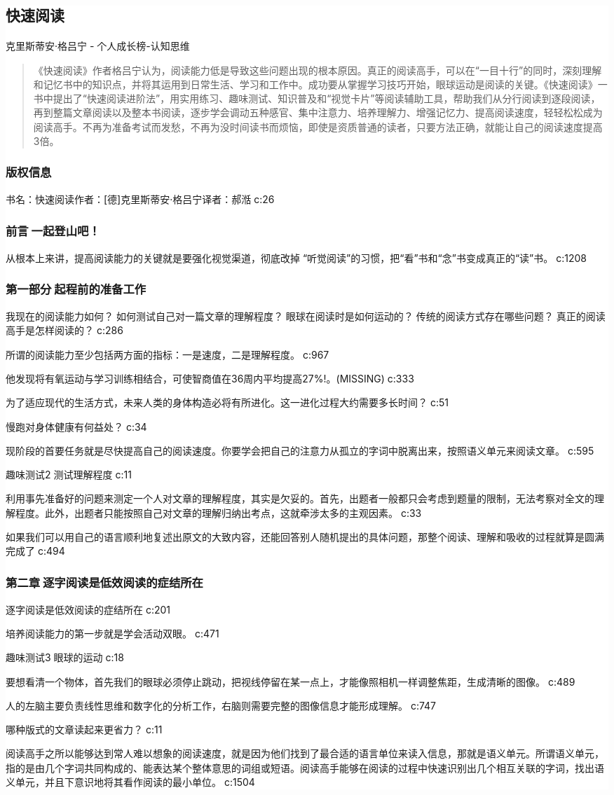 ## 快速阅读

克里斯蒂安·格吕宁  -  个人成长榜-认知思维

> 《快速阅读》作者格吕宁认为，阅读能力低是导致这些问题出现的根本原因。真正的阅读高手，可以在“一目十行”的同时，深刻理解和记忆书中的知识点，并将其运用到日常生活、学习和工作中。成功要从掌握学习技巧开始，眼球运动是阅读的关键。《快速阅读》一书中提出了“快速阅读进阶法”，用实用练习、趣味测试、知识普及和“视觉卡片”等阅读辅助工具，帮助我们从分行阅读到逐段阅读，再到整篇文章阅读以及整本书阅读，逐步学会调动五种感官、集中注意力、培养理解力、增强记忆力、提高阅读速度，轻轻松松成为阅读高手。不再为准备考试而发愁，不再为没时间读书而烦恼，即使是资质普通的读者，只要方法正确，就能让自己的阅读速度提高3倍。


### 版权信息

书名：快速阅读作者：[德]克里斯蒂安·格吕宁译者：郝湉 c:26

### 前言 一起登山吧！

从根本上来讲，提高阅读能力的关键就是要强化视觉渠道，彻底改掉 “听觉阅读”的习惯，把“看”书和“念”书变成真正的“读”书。 c:1208

### 第一部分 起程前的准备工作

我现在的阅读能力如何？
如何测试自己对一篇文章的理解程度？
眼球在阅读时是如何运动的？
传统的阅读方式存在哪些问题？
真正的阅读高手是怎样阅读的？ c:286

所谓的阅读能力至少包括两方面的指标：一是速度，二是理解程度。 c:967

他发现将有氧运动与学习训练相结合，可使智商值在36周内平均提高27%!。(MISSING) c:333

为了适应现代的生活方式，未来人类的身体构造必将有所进化。这一进化过程大约需要多长时间？ c:51

慢跑对身体健康有何益处？ c:34

现阶段的首要任务就是尽快提高自己的阅读速度。你要学会把自己的注意力从孤立的字词中脱离出来，按照语义单元来阅读文章。 c:595

趣味测试2 测试理解程度 c:11

利用事先准备好的问题来测定一个人对文章的理解程度，其实是欠妥的。首先，出题者一般都只会考虑到题量的限制，无法考察对全文的理解程度。此外，出题者只能按照自己对文章的理解归纳出考点，这就牵涉太多的主观因素。 c:33

如果我们可以用自己的语言顺利地复述出原文的大致内容，还能回答别人随机提出的具体问题，那整个阅读、理解和吸收的过程就算是圆满完成了 c:494

### 第二章 逐字阅读是低效阅读的症结所在

逐字阅读是低效阅读的症结所在 c:201

培养阅读能力的第一步就是学会活动双眼。 c:471

趣味测试3 眼球的运动 c:18

要想看清一个物体，首先我们的眼球必须停止跳动，把视线停留在某一点上，才能像照相机一样调整焦距，生成清晰的图像。 c:489

人的左脑主要负责线性思维和数字化的分析工作，右脑则需要完整的图像信息才能形成理解。 c:747

哪种版式的文章读起来更省力？ c:11

阅读高手之所以能够达到常人难以想象的阅读速度，就是因为他们找到了最合适的语言单位来读入信息，那就是语义单元。所谓语义单元，指的是由几个字词共同构成的、能表达某个整体意思的词组或短语。阅读高手能够在阅读的过程中快速识别出几个相互关联的字词，找出语义单元，并且下意识地将其看作阅读的最小单位。 c:1504
